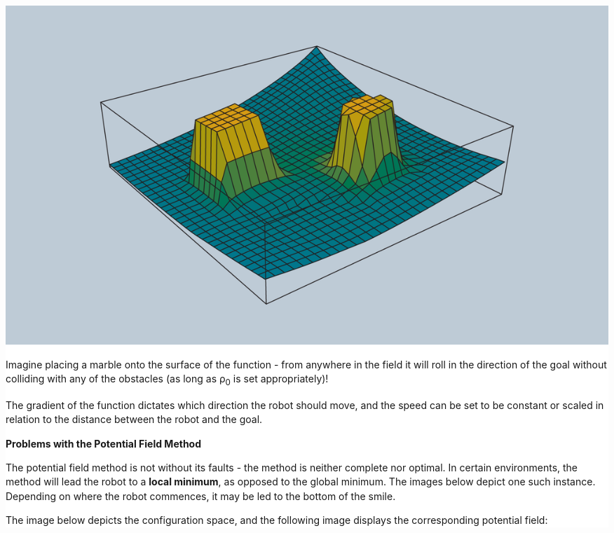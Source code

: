 ![](images/potential_field_sum2.png)

Imagine placing a marble onto the surface of the function - from anywhere in the field it will roll in the direction of the goal without colliding with any of the obstacles (as long as ρ<sub>0</sub> is set appropriately)!

The gradient of the function dictates which direction the robot should move, and the speed can be set to be constant or scaled in relation to the distance between the robot and the goal.

**Problems with the Potential Field Method**

The potential field method is not without its faults - the method is neither complete nor optimal. In certain environments, the method will lead the robot to a **local minimum**, as opposed to the global minimum. The images below depict one such instance. Depending on where the robot commences, it may be led to the bottom of the smile.

The image below depicts the configuration space, and the following image displays the corresponding potential field:
